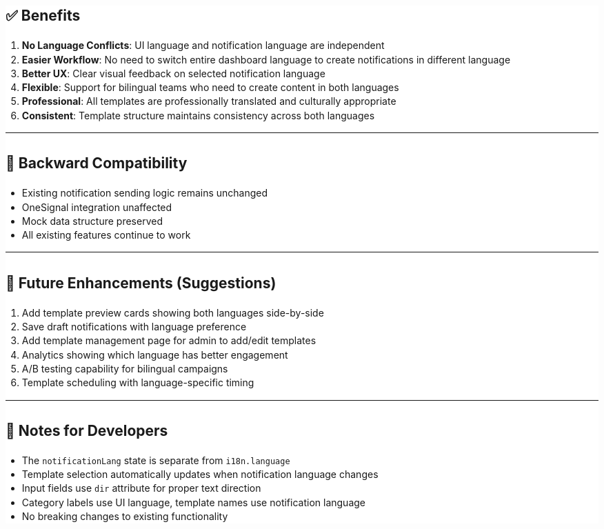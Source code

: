 ## ✅ Benefits

1. **No Language Conflicts**: UI language and notification language are independent
2. **Easier Workflow**: No need to switch entire dashboard language to create notifications in different language
3. **Better UX**: Clear visual feedback on selected notification language
4. **Flexible**: Support for bilingual teams who need to create content in both languages
5. **Professional**: All templates are professionally translated and culturally appropriate
6. **Consistent**: Template structure maintains consistency across both languages

---

## 🔄 Backward Compatibility

- Existing notification sending logic remains unchanged
- OneSignal integration unaffected
- Mock data structure preserved
- All existing features continue to work

---

## 🚀 Future Enhancements (Suggestions)

1. Add template preview cards showing both languages side-by-side
2. Save draft notifications with language preference
3. Add template management page for admin to add/edit templates
4. Analytics showing which language has better engagement
5. A/B testing capability for bilingual campaigns
6. Template scheduling with language-specific timing

---

## 📝 Notes for Developers

- The `notificationLang` state is separate from `i18n.language`
- Template selection automatically updates when notification language changes
- Input fields use `dir` attribute for proper text direction
- Category labels use UI language, template names use notification language
- No breaking changes to existing functionality
